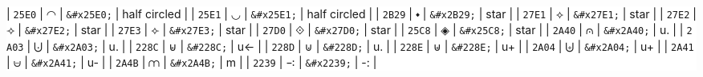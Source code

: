 |  `25E0` |   ◠  |   `&#x25E0;`  | half circled   |
|  `25E1` |   ◡  |   `&#x25E1;`  | half circled   |
|  `2B29` |   ⬩  |   `&#x2B29;`  | star           |
|  `27E1` |   ⟡  |   `&#x27E1;`  | star           |
|  `27E2` |   ⟢  |   `&#x27E2;`  | star           |
|  `27E3` |   ⟣  |   `&#x27E3;`  | star           |
|  `27D0` |   ⟐  |   `&#x27D0;`  | star           |
|  `25C8` |   ◈  |   `&#x25C8;`  | star           |
|  `2A40` |   ⩀  |   `&#x2A40;`  | u.             |
|  `2A03` |   ⨃  |   `&#x2A03;`  | u.             |
|  `228C` |   ⊌  |   `&#228C;`   | u<-            |
|  `228D` |   ⊍  |   `&#228D;`   | u.             |
|  `228E` |   ⊎  |   `&#228E;`   | u+             |
|  `2A04` |   ⨄  |   `&#x2A04;`  | u+             |
|  `2A41` |   ⩁  |   `&#x2A41;`  | u-             |
|  `2A4B` |   ⩋  |   `&#x2A4B;`  | m              |
|  `2239` |   ∹  |   `&#x2239;`  | -:             |
